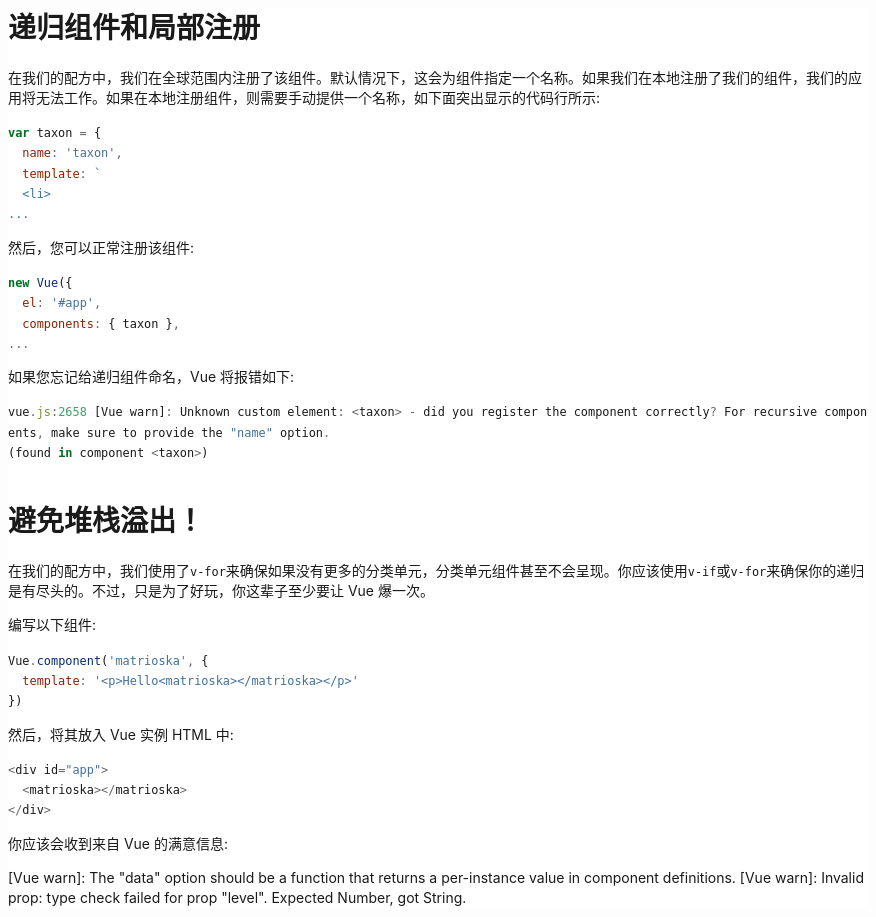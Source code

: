 # 递归组件和局部注册

在我们的配方中，我们在全球范围内注册了该组件。默认情况下，这会为组件指定一个名称。如果我们在本地注册了我们的组件，我们的应用将无法工作。如果在本地注册组件，则需要手动提供一个名称，如下面突出显示的代码行所示:

```js
var taxon = { 
  name: 'taxon', 
  template: ` 
  <li> 
...

```
然后，您可以正常注册该组件:

```js
new Vue({ 
  el: '#app', 
  components: { taxon }, 
...

```
如果您忘记给递归组件命名，Vue 将报错如下:

```js
vue.js:2658 [Vue warn]: Unknown custom element: <taxon> - did you register the component correctly? For recursive components, make sure to provide the "name" option.  
(found in component <taxon>)

```


# 避免堆栈溢出！

在我们的配方中，我们使用了`v-for`来确保如果没有更多的分类单元，分类单元组件甚至不会呈现。你应该使用`v-if`或`v-for`来确保你的递归是有尽头的。不过，只是为了好玩，你这辈子至少要让 Vue 爆一次。

编写以下组件:

```js
Vue.component('matrioska', { 
  template: '<p>Hello<matrioska></matrioska></p>' 
})

```
然后，将其放入 Vue 实例 HTML 中:

```js
<div id="app"> 
  <matrioska></matrioska> 
</div>

```
你应该会收到来自 Vue 的满意信息:


[Vue warn]: The "data" option should be a function that returns a per-instance value in component definitions.
[Vue warn]: Invalid prop: type check failed for prop "level". Expected Number, got String.  